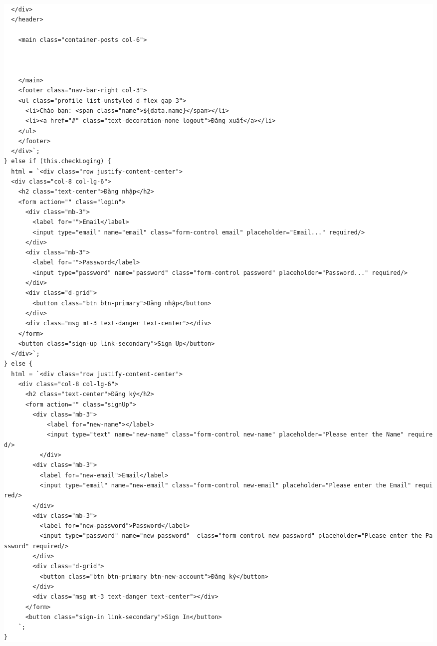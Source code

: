       </div>
      </header>

        <main class="container-posts col-6">
          
           
             
        </main>
        <footer class="nav-bar-right col-3">
        <ul class="profile list-unstyled d-flex gap-3">
          <li>Chào bạn: <span class="name">${data.name}</span></li>
          <li><a href="#" class="text-decoration-none logout">Đăng xuất</a></li>
        </ul>
        </footer>
      </div>`;
    } else if (this.checkLoging) {
      html = `<div class="row justify-content-center">
      <div class="col-8 col-lg-6">
        <h2 class="text-center">Đăng nhập</h2>
        <form action="" class="login">
          <div class="mb-3">
            <label for="">Email</label>
            <input type="email" name="email" class="form-control email" placeholder="Email..." required/>
          </div>
          <div class="mb-3">
            <label for="">Password</label>
            <input type="password" name="password" class="form-control password" placeholder="Password..." required/>
          </div>
          <div class="d-grid">
            <button class="btn btn-primary">Đăng nhập</button>
          </div>
          <div class="msg mt-3 text-danger text-center"></div>
        </form>
        <button class="sign-up link-secondary">Sign Up</button>
      </div>`;
    } else {
      html = `<div class="row justify-content-center">
        <div class="col-8 col-lg-6">
          <h2 class="text-center">Đăng ký</h2>
          <form action="" class="signUp">
            <div class="mb-3">
                <label for="new-name"></label>
                <input type="text" name="new-name" class="form-control new-name" placeholder="Please enter the Name" required/>
              </div>
            <div class="mb-3">
              <label for="new-email">Email</label>
              <input type="email" name="new-email" class="form-control new-email" placeholder="Please enter the Email" required/>
            </div>
            <div class="mb-3">
              <label for="new-password">Password</label>
              <input type="password" name="new-password"  class="form-control new-password" placeholder="Please enter the Password" required/>
            </div>
            <div class="d-grid">
              <button class="btn btn-primary btn-new-account">Đăng ký</button>
            </div>
            <div class="msg mt-3 text-danger text-center"></div>
          </form>
          <button class="sign-in link-secondary">Sign In</button>
        `;
    }
